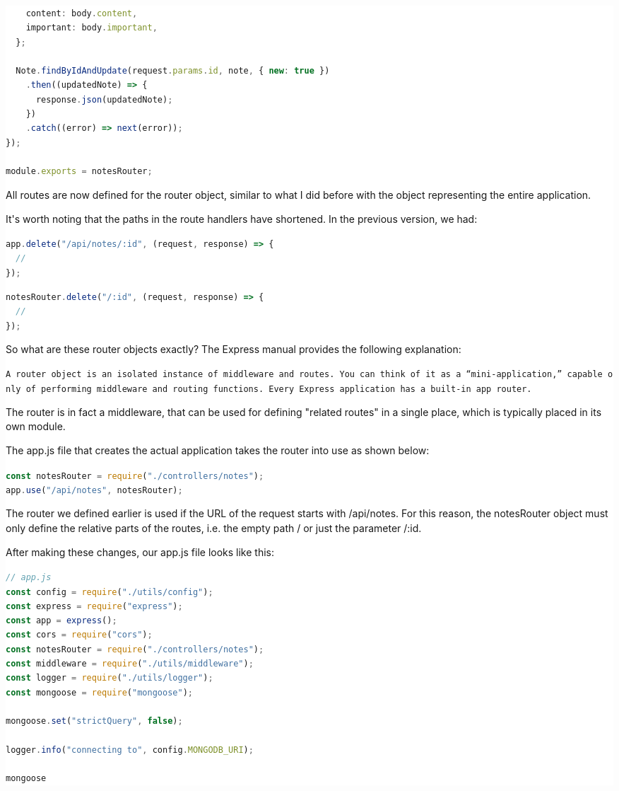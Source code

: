 ```javascript
    content: body.content,
    important: body.important,
  };

  Note.findByIdAndUpdate(request.params.id, note, { new: true })
    .then((updatedNote) => {
      response.json(updatedNote);
    })
    .catch((error) => next(error));
});

module.exports = notesRouter;
```

All routes are now defined for the router object, similar to what I did before with the object representing the entire application.

It's worth noting that the paths in the route handlers have shortened. In the previous version, we had:

```javascript
app.delete("/api/notes/:id", (request, response) => {
  //
});
```

```javascript
notesRouter.delete("/:id", (request, response) => {
  //
});
```

So what are these router objects exactly? The Express manual provides the following explanation:

    A router object is an isolated instance of middleware and routes. You can think of it as a “mini-application,” capable only of performing middleware and routing functions. Every Express application has a built-in app router.

The router is in fact a middleware, that can be used for defining "related routes" in a single place, which is typically placed in its own module.

The app.js file that creates the actual application takes the router into use as shown below:

```javascript
const notesRouter = require("./controllers/notes");
app.use("/api/notes", notesRouter);
```

The router we defined earlier is used if the URL of the request starts with /api/notes. For this reason, the notesRouter object must only define the relative parts of the routes, i.e. the empty path / or just the parameter /:id.

After making these changes, our app.js file looks like this:

```javascript
// app.js
const config = require("./utils/config");
const express = require("express");
const app = express();
const cors = require("cors");
const notesRouter = require("./controllers/notes");
const middleware = require("./utils/middleware");
const logger = require("./utils/logger");
const mongoose = require("mongoose");

mongoose.set("strictQuery", false);

logger.info("connecting to", config.MONGODB_URI);

mongoose
```